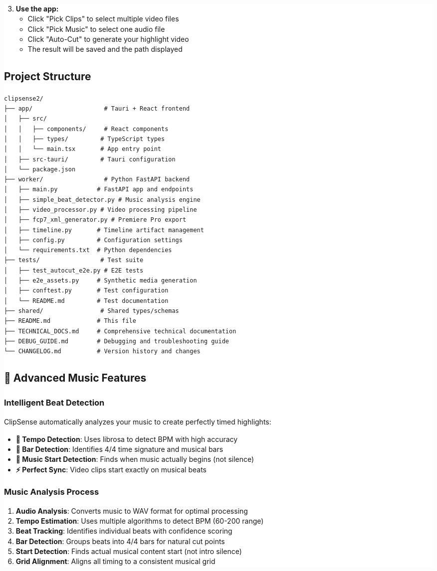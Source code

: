 3. **Use the app:**
   - Click "Pick Clips" to select multiple video files
   - Click "Pick Music" to select one audio file
   - Click "Auto-Cut" to generate your highlight video
   - The result will be saved and the path displayed

## Project Structure

```
clipsense2/
├── app/                    # Tauri + React frontend
│   ├── src/
│   │   ├── components/     # React components
│   │   ├── types/         # TypeScript types
│   │   └── main.tsx       # App entry point
│   ├── src-tauri/         # Tauri configuration
│   └── package.json
├── worker/                 # Python FastAPI backend
│   ├── main.py           # FastAPI app and endpoints
│   ├── simple_beat_detector.py # Music analysis engine
│   ├── video_processor.py # Video processing pipeline
│   ├── fcp7_xml_generator.py # Premiere Pro export
│   ├── timeline.py       # Timeline artifact management
│   ├── config.py         # Configuration settings
│   └── requirements.txt  # Python dependencies
├── tests/                 # Test suite
│   ├── test_autocut_e2e.py # E2E tests
│   ├── e2e_assets.py     # Synthetic media generation
│   ├── conftest.py       # Test configuration
│   └── README.md         # Test documentation
├── shared/                # Shared types/schemas
├── README.md             # This file
├── TECHNICAL_DOCS.md     # Comprehensive technical documentation
├── DEBUG_GUIDE.md        # Debugging and troubleshooting guide
└── CHANGELOG.md          # Version history and changes
```

## 🎵 Advanced Music Features

### Intelligent Beat Detection

ClipSense automatically analyzes your music to create perfectly timed highlights:

- **🎼 Tempo Detection**: Uses librosa to detect BPM with high accuracy
- **🎯 Bar Detection**: Identifies 4/4 time signature and musical bars
- **🎵 Music Start Detection**: Finds when music actually begins (not silence)
- **⚡ Perfect Sync**: Video clips start exactly on musical beats

### Music Analysis Process

1. **Audio Analysis**: Converts music to WAV format for optimal processing
2. **Tempo Estimation**: Uses multiple algorithms to detect BPM (60-200 range)
3. **Beat Tracking**: Identifies individual beats with confidence scoring
4. **Bar Detection**: Groups beats into 4/4 bars for natural cut points
5. **Start Detection**: Finds actual musical content start (not intro silence)
6. **Grid Alignment**: Aligns all timing to a consistent musical grid
